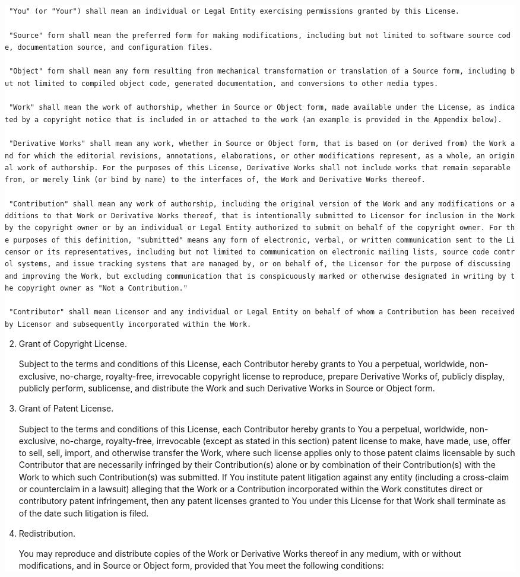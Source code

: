      "You" (or "Your") shall mean an individual or Legal Entity exercising permissions granted by this License.

     "Source" form shall mean the preferred form for making modifications, including but not limited to software source code, documentation source, and configuration files.

     "Object" form shall mean any form resulting from mechanical transformation or translation of a Source form, including but not limited to compiled object code, generated documentation, and conversions to other media types.

     "Work" shall mean the work of authorship, whether in Source or Object form, made available under the License, as indicated by a copyright notice that is included in or attached to the work (an example is provided in the Appendix below).

     "Derivative Works" shall mean any work, whether in Source or Object form, that is based on (or derived from) the Work and for which the editorial revisions, annotations, elaborations, or other modifications represent, as a whole, an original work of authorship. For the purposes of this License, Derivative Works shall not include works that remain separable from, or merely link (or bind by name) to the interfaces of, the Work and Derivative Works thereof.

     "Contribution" shall mean any work of authorship, including the original version of the Work and any modifications or additions to that Work or Derivative Works thereof, that is intentionally submitted to Licensor for inclusion in the Work by the copyright owner or by an individual or Legal Entity authorized to submit on behalf of the copyright owner. For the purposes of this definition, "submitted" means any form of electronic, verbal, or written communication sent to the Licensor or its representatives, including but not limited to communication on electronic mailing lists, source code control systems, and issue tracking systems that are managed by, or on behalf of, the Licensor for the purpose of discussing and improving the Work, but excluding communication that is conspicuously marked or otherwise designated in writing by the copyright owner as "Not a Contribution."

     "Contributor" shall mean Licensor and any individual or Legal Entity on behalf of whom a Contribution has been received by Licensor and subsequently incorporated within the Work.

2. Grant of Copyright License.

     Subject to the terms and conditions of this License, each Contributor hereby grants to You a perpetual, worldwide, non-exclusive, no-charge, royalty-free, irrevocable copyright license to reproduce, prepare Derivative Works of, publicly display, publicly perform, sublicense, and distribute the Work and such Derivative Works in Source or Object form.

3. Grant of Patent License.

    Subject to the terms and conditions of this License, each Contributor hereby grants to You a perpetual, worldwide, non-exclusive, no-charge, royalty-free, irrevocable (except as stated in this section) patent license to make, have made, use, offer to sell, sell, import, and otherwise transfer the Work, where such license applies only to those patent claims licensable by such Contributor that are necessarily infringed by their Contribution(s) alone or by combination of their Contribution(s) with the Work to which such Contribution(s) was submitted. If You institute patent litigation against any entity (including a cross-claim or counterclaim in a lawsuit) alleging that the Work or a Contribution incorporated within the Work constitutes direct or contributory patent infringement, then any patent licenses granted to You under this License for that Work shall terminate as of the date such litigation is filed.

4. Redistribution.

    You may reproduce and distribute copies of the Work or Derivative Works thereof in any medium, with or without modifications, and in Source or Object form, provided that You meet the following conditions:
